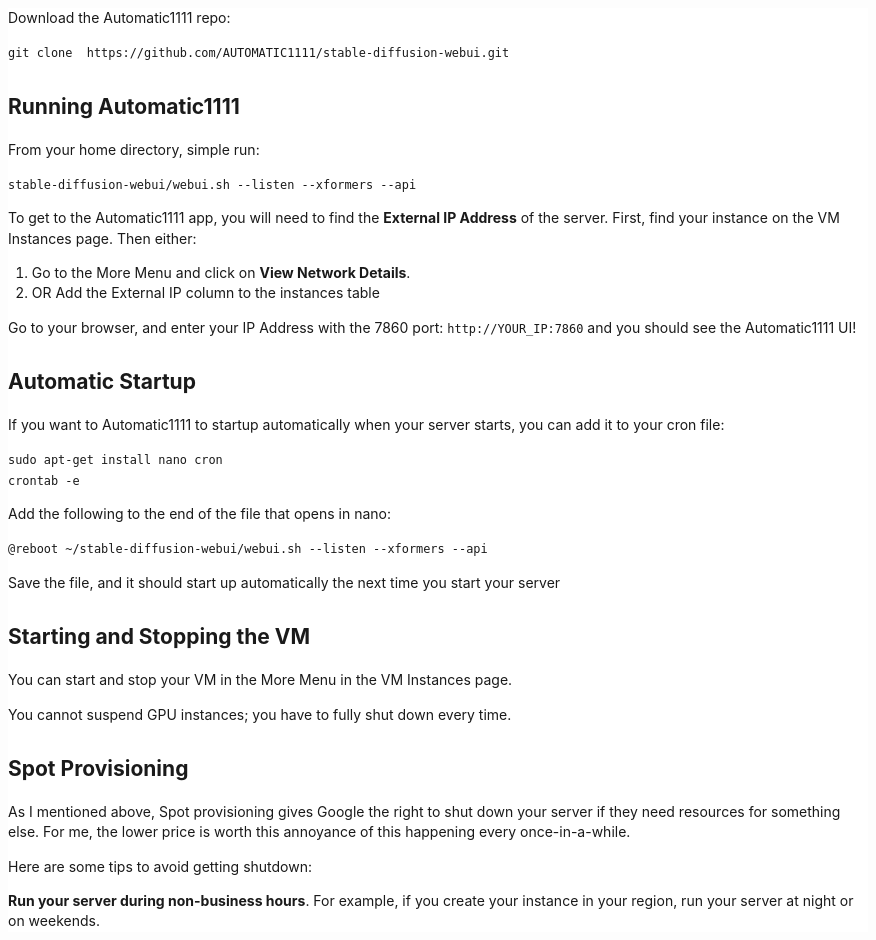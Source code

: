 Download the Automatic1111 repo:
```
git clone  https://github.com/AUTOMATIC1111/stable-diffusion-webui.git
```

## Running Automatic1111

From your home directory, simple run:
```
stable-diffusion-webui/webui.sh --listen --xformers --api 
```

To get to the Automatic1111 app, you will need to find the **External IP Address** of the server. First, find your instance on the VM Instances page. 
Then either:
1. Go to the More Menu and click on **View Network Details**.
2. OR Add the External IP column to the instances table

Go to your browser, and enter your IP Address with the 7860 port: `http://YOUR_IP:7860` and you should see the Automatic1111 UI!

## Automatic Startup

If you want to Automatic1111 to startup automatically when your server starts, you can add it to your cron file:

```
sudo apt-get install nano cron
crontab -e
```

Add the following to the end of the file that opens in nano:

```
@reboot ~/stable-diffusion-webui/webui.sh --listen --xformers --api
```

Save the file, and it should start up automatically the next time you start your server

## Starting and Stopping the VM

You can start and stop your VM in the More Menu in the VM Instances page.

You cannot suspend GPU instances; you have to fully shut down every time.

## Spot Provisioning

As I mentioned above, Spot provisioning gives Google the right to shut down your server if they need resources for something else. For me, the lower price is worth this annoyance of this happening every once-in-a-while.

Here are some tips to avoid getting shutdown:

**Run your server during non-business hours**. For example, if you create your instance in your region, run your server at night or on weekends.
